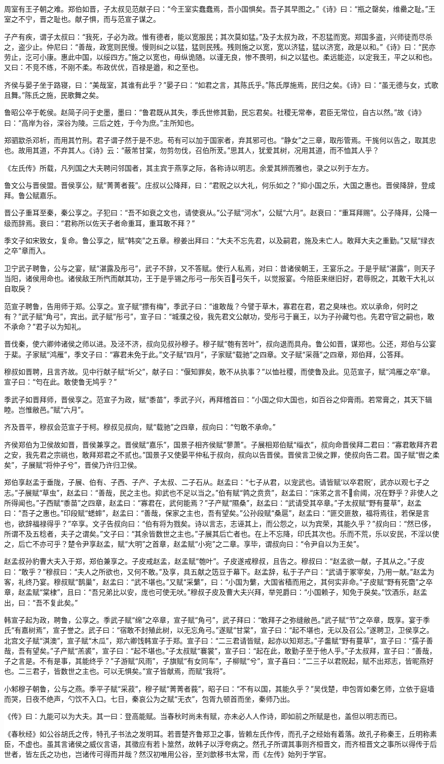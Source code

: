 周室有王子朝之难。郑伯如晋，子太叔见范献子曰：“今王室实蠢蠢焉，吾小国惧矣。吾子其早图之。”《诗》曰：“瓶之罄矣，维罍之耻。”王室之不宁，晋之耻也。献子惧，而与范宣子谋之。  

子产有疾，谓子太叔曰：“我死，子必为政。惟有德者，能以宽服民；其次莫如猛。”及子太叔为政，不忍猛而宽。郑国多盗，兴师徒而尽杀之，盗少止。仲尼曰：“善哉，政宽则民慢。慢则纠之以猛，猛则民残。残则施之以宽，宽以济猛，猛以济宽，政是以和。”《诗》曰：“民亦劳止，汔可小康。惠此中国，以绥四方。”施之以宽也，毋纵诡随。以谨无良，惨不畏明，纠之以猛也。柔远能迩，以定我王，平之以和也。又曰：不竞不练，不刚不柔。布政优优，百禄是遒，和之至也。  

齐侯与晏子坐于路寝，曰：“美哉室，其谁有此乎？”晏子曰：“如君之言，其陈氏乎。”陈氏厚施焉，民归之矣。《诗》曰：“虽无德与女，式歌且舞。”陈氏之施，民歌舞之矣。  

鲁昭公卒于乾侯。赵简子问于史墨，墨曰：“鲁君既从其失，季氏世修其勤，民忘君矣。社稷无常奉，君臣无常位，自古以然。”故《诗》曰：“高岸为谷，深谷为陵。三后之姓，于今为庶。”主所知也。  

郑驷歂杀邓析，而用其竹刑。君子谓子然于是不忠。苟有可以加于国家者，弃其邪可也。“静女”之三章，取彤管焉。干旄何以告之，取其忠也。故用其道，不弃其人。《诗》云：“蔽芾甘棠，勿剪勿伐，召伯所茇。”思其人，犹爱其树，况用其道，而不恤其人乎？  

《左氏传》所载，凡列国之大夫聘问邻国者，其主宾于燕享之际，各称诗以明志。余爱其辨而雅也，录之以列于左方。  

鲁文公与晋侯盟。晋侯享公，赋“菁菁者莪”。庄叔以公降拜，曰：“君贶之以大礼，何乐如之？”抑小国之乐，大国之惠也。晋侯降辞，登成拜。鲁公赋嘉乐。  

晋公子重耳至秦，秦公享之。子犯曰：“吾不如衰之文也，请使衰从。”公子赋“河水”，公赋“六月”。赵衰曰：“重耳拜赐”。公子降拜，公降一级而辞焉。衰曰：“君称所以佐天子者命重耳，重耳敢不拜？”  

季文子如宋致女，复命。鲁公享之，赋“韩奕”之五章。穆姜出拜曰：“大夫不忘先君，以及嗣君，施及未亡人。敢拜大夫之重勤。”又赋“绿衣之卒”章而入。  

卫宁武子聘鲁，公与之宴，赋“湛露及彤弓”，武子不辞，又不答赋。使行人私焉，对曰：昔诸侯朝王，王宴乐之。于是乎赋“湛露”，则天子当阳，诸侯用命也。诸侯敌王所忾而献其功，王于是乎锡之彤弓一彤矢百弓矢千，以觉报宴。今陪臣来继旧好，君辱贶之，其敢干大礼以自取戾？  

范宣子聘鲁，告用师于郑。公享之。宣子赋“摽有梅”，季武子曰：“谁敢哉？今譬于草木，寡君在君，君之臭味也。欢以承命，何时之有？”武子赋“角弓”，宾出。武子赋“彤弓”，宣子曰：“城濮之役，我先君文公献功，受彤弓于襄王，以为子孙藏匄也。先君守官之嗣也，敢不承命？”君子以为知礼。  

晋伐秦，使六卿帅诸侯之师以进。及泾不济，叔向见叔孙穆子。穆子赋“匏有苦叶”，叔向退而具舟。鲁公如晋，谋郑也。公还，郑伯与公宴于棐。子家赋“鸿雁”，季文子曰：“寡君未免于此。”文子赋“四月”，子家赋“载驰”之四章。文子赋“采薇”之四章，郑伯拜，公答拜。  

穆叔如晋聘，且言齐故。见中行献子赋“圻父”，献子曰：“偃知罪矣，敢不从执事？”以恤社稷，而使鲁及此。见范宣子，赋“鸿雁之卒”章。宣子曰：“匄在此。敢使鲁无鸠乎？”  

季武子如晋拜师，晋侯享之。范宣子为政，赋“黍苗”，季武子兴，再拜稽首曰：“小国之仰大国也，如百谷之仰膏雨。若常膏之，其天下辑睦。岂惟敝邑。”赋“六月”。  

齐及晋平，穆叔会范宣子于柯。穆叔见叔向，赋“载驰”之四章，叔向曰：“匄敢不承命。”  

齐侯郑伯为卫侯故如晋，晋侯兼享之。晋侯赋“嘉乐”，国景子相齐侯赋“蓼萧”。子展相郑伯赋“缁衣”，叔向命晋侯拜二君曰：“寡君敢拜齐君之安，我先君之宗祧也，敢拜郑君之不贰也。”国景子又使晏平仲私于叔向，叔向以告晋侯。晋侯言卫侯之罪，使叔向告二君。国子赋“辔之柔矣”，子展赋“将仲子兮”，晋侯乃许归卫侯。  

郑伯享赵孟于垂陇，子展、伯有、子西、子产、子太叔、二子石从。赵孟曰：“七子从君，以宠武也。请皆赋‘以卒君贶’，武亦以观七子之志。”子展赋“草虫”，赵孟曰：“善哉，民之主也。抑武也不足以当之。”伯有赋“鹑之贲贲”，赵孟曰：“床笫之言不俞阈，况在野乎？非使人之所得闻也。”子西赋“黍苗”之四章，赵孟曰：“寡君在，武何能焉？”子产赋“隰桑”，赵孟曰：“武请受其卒章。”子太叔赋“野有蔓草”，赵孟曰：“吾子之惠也。”印段赋“蟋蟀”，赵孟曰：“善哉，保家之主也，吾有望矣。”公孙段赋“桑扈”，赵孟曰：“匪交匪敖，福将焉往，若保是言也，欲辞福禄得乎？”卒享。文子告叔向曰：“伯有将为戮矣。诗以言志，志诬其上，而公怨之，以为宾荣，其能久乎？”叔向曰：“然已侈，所谓不及五稔者，夫子之谓矣。”文子曰：“其余皆数世之主也。”子展其后亡者也。在上不忘降，印氏其次也。乐而不荒，乐以安民，不淫以使之，后亡不亦可乎？楚令尹享赵孟，赋“大明”之首章，赵孟赋“小宛”之二章。享毕，谓叔向曰：“令尹自以为王矣”。  

赵孟叔孙豹曹大夫入于郑，郑伯兼享之。子皮戒赵孟，赵孟赋“匏叶”。子皮遂戒穆叔，且告之。穆叔曰：“赵孟欲一献，子其从之。”子皮曰：“敢乎？”穆叔曰：“夫人之所欲也，又何不敢。”及享，具五献之笾豆于幕下。赵孟辞，私于子产曰：“武请于冢宰矣，乃用一献。”赵孟为客，礼终乃宴。穆叔赋“鹊巢”，赵孟曰：“武不堪也。”又赋“采蘩”，曰：“小国为蘩，大国省穑而用之，其何实非命。”子皮赋“野有死麕”之卒章，赵孟赋“棠棣”，且曰：“吾兄弟比以安，庞也可使无吠。”穆叔子皮及曹大夫兴拜，举兕爵曰：“小国赖子，知免于戾矣。”饮酒乐，赵孟出，曰：“吾不复此矣。”  

韩宣子起为政，聘鲁，公享之。季武子赋“绵”之卒章，宣子赋“角弓”，武子拜曰：“敢拜子之弥缝敝邑。”武子赋“节”之卒章，既享。宴于季氏“有嘉树焉”，宣子誉之。武子曰：“宿敢不封殖此树，以无忘角弓。”遂赋“甘棠”，宣子曰：“起不堪也，无以及召公。”遂聘卫，卫侯享之。北宫文子赋“淇澳”，宣子赋“木瓜”，郑六卿饯韩宣子于郑。宣子曰：“二三君请皆赋，起亦以知郑志。”子齹赋“野有蔓草”，宣子曰：“孺子善哉，吾有望矣。”子产赋“羔裘”，宣子曰：“起不堪也。”子太叔赋“褰裳”，宣子曰：“起在此，敢勤子至于他人乎。”子太叔拜，宣子曰：“善哉，子之言是。不有是事，其能终乎？”子游赋“风雨”，子旗赋“有女同车”，子柳赋“兮”，宣子喜曰：“二三子以君贶起，赋不出郑志，皆昵燕好也。二三君子，皆数世之主也。可以无惧矣。”宣子皆献焉，而赋“我将”。  

小邾穆子朝鲁，公与之燕。季平子赋“采菽”，穆子赋“菁菁者莪”，昭子曰：“不有以国，其能久乎？”吴伐楚，申包胥如秦乞师，立依于庭墙而哭，日夜不绝声，勺饮不入口。七日，秦哀公为之赋“无衣”，包胥九顿首而坐，秦师乃出。  

《传》曰：九能可以为大夫。其一曰：登高能赋。当春秋时尚未有赋，亦未必人人作诗，即如前之所赋是也，盖但以明志而已。  

《春秋经》如公谷胡氏之传，特孔子书法之发明耳。若晋楚齐鲁郑卫之事，皆赖左氏作传，而孔子之经始有着落。故孔子称秦王，丘明称素臣，不虚也。虽其言诸侯之威仪言语，其徵应有若卜筮然，故韩子以浮夸病之。然孔子所谓其事则齐桓晋文，而齐桓晋文之事所以得传于后世者，皆左氏之功也，岂诸传可得而并哉？然汉初唯用公谷，至刘歆移书太常，而《左传》始列于学官。  
